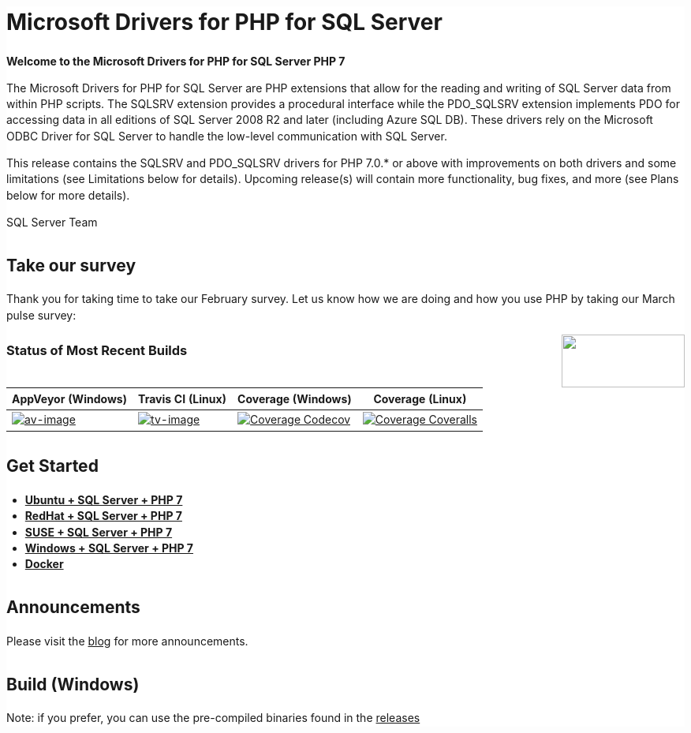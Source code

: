 # Microsoft Drivers for PHP for SQL Server

**Welcome to the Microsoft Drivers for PHP for SQL Server PHP 7**

The Microsoft Drivers for PHP for SQL Server are PHP extensions that allow for the reading and writing of SQL Server data from within PHP scripts. The SQLSRV extension provides a procedural interface while the PDO_SQLSRV extension implements PDO for accessing data in all editions of SQL Server 2008 R2 and later (including Azure SQL DB). These drivers rely on the Microsoft ODBC Driver for SQL Server to handle the low-level communication with SQL Server.

This release contains the SQLSRV and PDO_SQLSRV drivers for PHP 7.0.* or above with improvements on both drivers and some limitations (see Limitations below for details).  Upcoming release(s) will contain more functionality, bug fixes, and more (see Plans below for more details).

SQL Server Team


## Take our survey

Thank you for taking time to take our February survey. Let us know how we are doing and how you use PHP by taking our March pulse survey:

<a href="https://www.surveymonkey.com/r/CZNSBYW"><img style="float: right;"  height="67" width="156" src="https://meetsstorenew.blob.core.windows.net/contianerhd/survey.png?st=2017-02-17T22%3A03%3A00Z&se=2100-02-18T22%3A03%3A00Z&sp=rl&sv=2015-12-11&sr=b&sig=DJSFoihBptSvO%2BjvWzwpHecf8o5yfAbJoD2qW5oB8tc%3D"></a>

### Status of Most Recent Builds
| AppVeyor (Windows)       | Travis CI (Linux)        | Coverage (Windows)                    | Coverage (Linux)                          |
|--------------------------|--------------------------|---------------------------------------|-------------------------------------------|
| [![av-image][]][av-site] | [![tv-image][]][tv-site] | [![Coverage Codecov][]][codecov-site] | [![Coverage Coveralls][]][coveralls-site] |

[av-image]:  https://ci.appveyor.com/api/projects/status/xhp4nq9ouljnhxqf/branch/dev?svg=true
[av-site]: https://ci.appveyor.com/project/Microsoft-PHPSQL/msphpsql-frhmr/branch/dev
[tv-image]:  https://travis-ci.org/Microsoft/msphpsql.svg?branch=dev
[tv-site]: https://travis-ci.org/Microsoft/msphpsql/
[Coverage Coveralls]: https://coveralls.io/repos/github/Microsoft/msphpsql/badge.svg?branch=dev
[coveralls-site]: https://coveralls.io/github/Microsoft/msphpsql?branch=dev
[Coverage Codecov]: https://codecov.io/gh/microsoft/msphpsql/branch/dev/graph/badge.svg
[codecov-site]: https://codecov.io/gh/microsoft/msphpsql

## Get Started

* [**Ubuntu + SQL Server + PHP 7**](https://www.microsoft.com/en-us/sql-server/developer-get-started/php/ubuntu)
* [**RedHat + SQL Server + PHP 7**](https://www.microsoft.com/en-us/sql-server/developer-get-started/php/rhel)
* [**SUSE + SQL Server + PHP 7**](https://www.microsoft.com/en-us/sql-server/developer-get-started/php/sles)
* [**Windows + SQL Server + PHP 7**](https://www.microsoft.com/en-us/sql-server/developer-get-started/php/windows)
* [**Docker**](https://hub.docker.com/r/lbosqmsft/mssql-php-msphpsql/)


## Announcements

 Please visit the [blog][blog] for more announcements.


## Build (Windows)

Note: if you prefer, you can use the pre-compiled binaries found in the [releases](https://github.com/Microsoft/msphpsql/releases)


[blog]: http://blogs.msdn.com/b/sqlphp/
[project]: https://github.com/Azure/msphpsql
[issues]: https://github.com/Azure/msphpsql/issues
[phpweb]: http://php.net
[phpbuild]: https://wiki.php.net/internals/windows/stepbystepbuild
[phpdoc]: http://msdn.microsoft.com/library/dd903047%28SQL.11%29.aspx
[odbc11]: https://www.microsoft.com/download/details.aspx?id=36434
[odbc13]: https://www.microsoft.com/download/details.aspx?id=50420
[odbcLinux]: https://msdn.microsoft.com/library/hh568454(v=sql.110).aspx
[phpazure]: https://azure.microsoft.com/documentation/articles/sql-database-develop-php-simple-windows/
[PHPMan]: http://php.net/manual/install.unix.php
[LinuxDM]: https://msdn.microsoft.com/library/hh568449(v=sql.110).aspx
[httpd_source]: http://httpd.apache.org/
[apr_source]: http://apr.apache.org/
[httpdconf]: http://php.net/manual/en/install.unix.apache2.php
[ODBCinstallers]: https://blogs.msdn.microsoft.com/sqlnativeclient/2016/09/06/preview-release-of-the-sql-server-cc-odbc-driver-13-0-0-for-linux